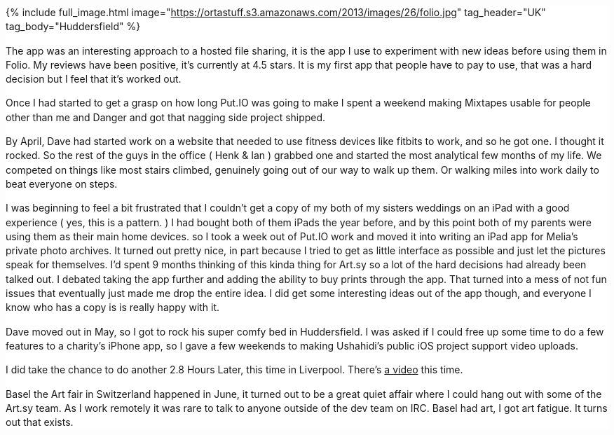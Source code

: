 {% include full_image.html image="https://ortastuff.s3.amazonaws.com/2013/images/26/folio.jpg" tag_header="UK"
tag_body="Huddersfield" %}

The app was an interesting approach to a hosted file sharing, it is the app I use to experiment with new ideas before
using them in Folio. My reviews have been positive, it’s currently at 4.5 stars. It is my first app that people have to
pay to use, that was a hard decision but I feel that it’s worked out.

Once I had started to get a grasp on how long Put.IO was going to make I spent a weekend making Mixtapes usable for
people other than me and Danger and got that nagging side project shipped.

By April, Dave had started work on a website that needed to use fitness devices like fitbits to work, and so he got one.
I thought it rocked. So the rest of the guys in the office ( Henk & Ian ) grabbed one and started the most analytical
few months of my life. We competed on things like most stairs climbed, genuinely going out of our way to walk up them.
Or walking miles into work daily to beat everyone on steps.

I was beginning to feel a bit frustrated that I couldn’t get a copy of my both of my sisters weddings on an iPad with a
good experience ( yes, this is a pattern. ) I had bought both of them iPads the year before, and by this point both of
my parents were using them as their main home devices. so I took a week out of Put.IO work and moved it into writing an
iPad app for Melia’s private photo archives. It turned out pretty nice, in part because I tried to get as little
interface as possible and just let the pictures speak for themselves. I’d spent 9 months thinking of this kinda thing
for Art.sy so a lot of the hard decisions had already been talked out. I debated taking the app further and adding the
ability to buy prints through the app. That turned into a mess of not fun issues that eventually just made me drop the
entire idea. I did get some interesting ideas out of the app though, and everyone I know who has a copy is is really
happy with it.

Dave moved out in May, so I got to rock his super comfy bed in Huddersfield. I was asked if I could free up some time to
do a few features to a charity’s iPhone app, so I gave a few weekends to making Ushahidi’s public iOS project support
video uploads.

I did take the chance to do another 2.8 Hours Later, this time in Liverpool. There’s
[a video](https://www.youtube.com/watch?v=297YylTtLoI) this time.

Basel the Art fair in Switzerland happened in June, it turned out to be a great quiet affair where I could hang out with
some of the Art.sy team. As I work remotely it was rare to talk to anyone outside of the dev team on IRC. Basel had art,
I got art fatigue. It turns out that exists.
